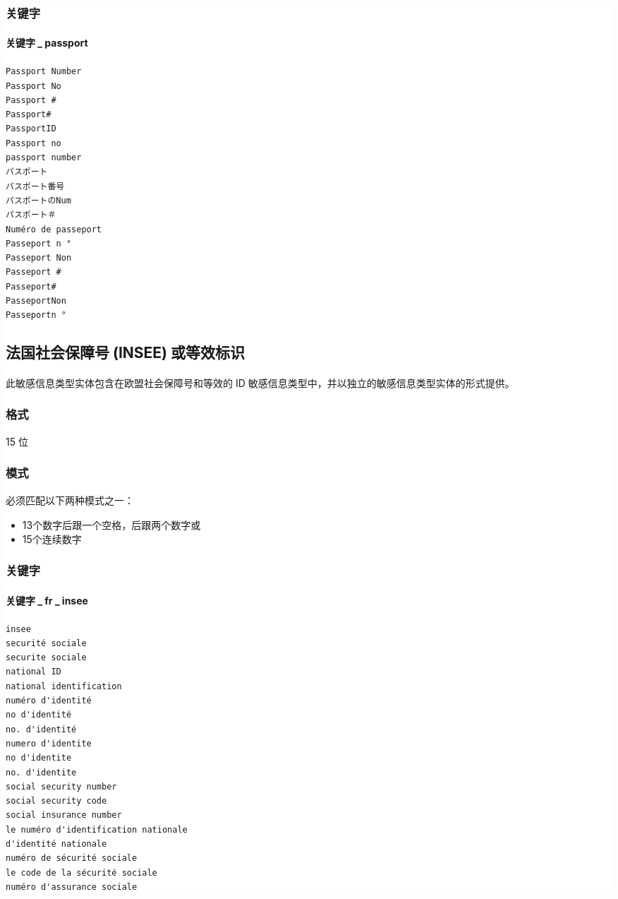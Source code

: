 ### <a name="keywords"></a>关键字

#### <a name="keyword_passport"></a>关键字 \_ passport

```
Passport Number
Passport No
Passport #
Passport#
PassportID
Passport no
passport number
パスポート
パスポート番号
パスポートのNum
パスポート＃
Numéro de passeport
Passeport n °
Passeport Non
Passeport #
Passeport#
PasseportNon
Passeportn °
```

## <a name="france-social-security-number-insee-or-equivalent-identification"></a>法国社会保障号 (INSEE) 或等效标识

此敏感信息类型实体包含在欧盟社会保障号和等效的 ID 敏感信息类型中，并以独立的敏感信息类型实体的形式提供。

### <a name="format"></a>格式

15 位

### <a name="pattern"></a>模式

必须匹配以下两种模式之一：

- 13个数字后跟一个空格，后跟两个数字或
- 15个连续数字

### <a name="keywords"></a>关键字

#### <a name="keyword_fr_insee"></a>关键字 \_ fr \_ insee

```
insee
securité sociale
securite sociale
national ID
national identification
numéro d'identité
no d'identité
no. d'identité
numero d'identite
no d'identite
no. d'identite
social security number
social security code
social insurance number
le numéro d'identification nationale
d'identité nationale
numéro de sécurité sociale
le code de la sécurité sociale
numéro d'assurance sociale
```